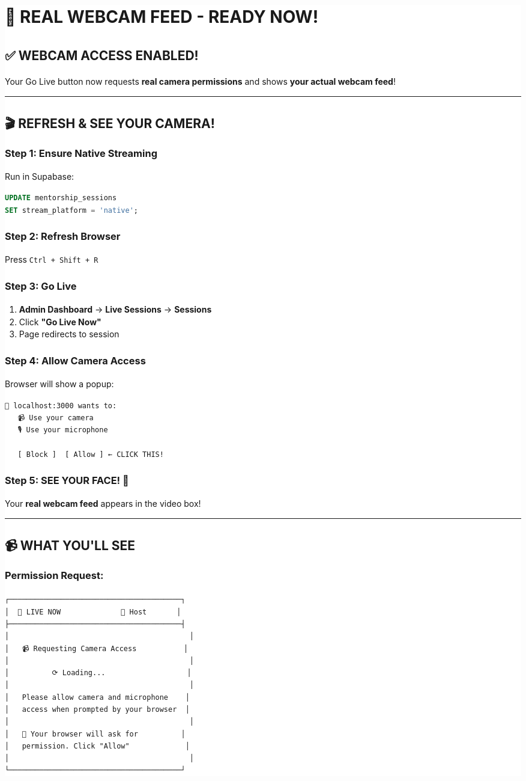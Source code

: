 # 🎥 REAL WEBCAM FEED - READY NOW!

## ✅ **WEBCAM ACCESS ENABLED!**

Your Go Live button now requests **real camera permissions** and shows **your actual webcam feed**!

---

## 🎬 **REFRESH & SEE YOUR CAMERA!**

### **Step 1: Ensure Native Streaming**
Run in Supabase:
```sql
UPDATE mentorship_sessions
SET stream_platform = 'native';
```

### **Step 2: Refresh Browser**
Press `Ctrl + Shift + R`

### **Step 3: Go Live**
1. **Admin Dashboard** → **Live Sessions** → **Sessions**
2. Click **"Go Live Now"**
3. Page redirects to session

### **Step 4: Allow Camera Access**
Browser will show a popup:
```
🔔 localhost:3000 wants to:
   📹 Use your camera
   🎙️ Use your microphone

   [ Block ]  [ Allow ] ← CLICK THIS!
```

### **Step 5: SEE YOUR FACE!** 🎉
Your **real webcam feed** appears in the video box!

---

## 📹 **WHAT YOU'LL SEE**

### **Permission Request:**
```
┌────────────────────────────────────────┐
│  🔴 LIVE NOW              👑 Host       │
├────────────────────────────────────────┤
│                                          │
│   📹 Requesting Camera Access           │
│                                          │
│          ⟳ Loading...                   │
│                                          │
│   Please allow camera and microphone    │
│   access when prompted by your browser  │
│                                          │
│   🔔 Your browser will ask for          │
│   permission. Click "Allow"             │
│                                          │
└────────────────────────────────────────┘
```
